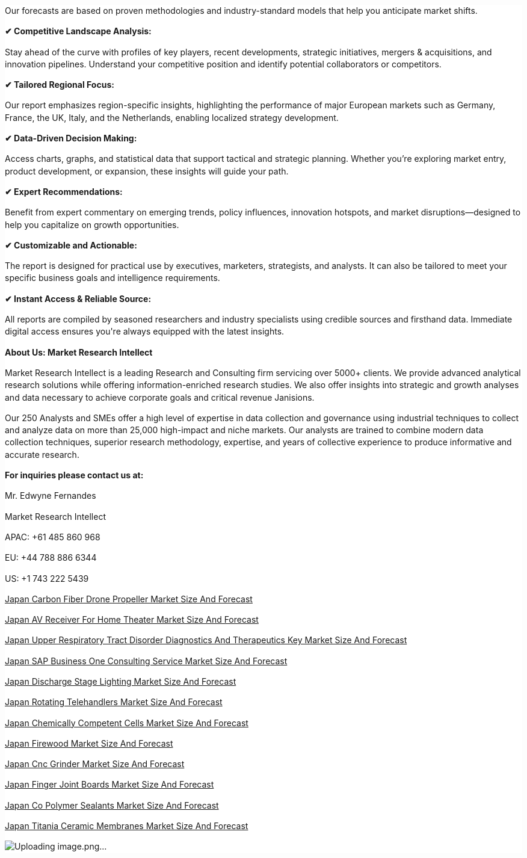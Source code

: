 Our forecasts are based on proven methodologies and industry-standard models that help you anticipate market shifts.</p><p><strong>✔ Competitive Landscape Analysis:</strong></p><p>Stay ahead of the curve with profiles of key players, recent developments, strategic initiatives, mergers &amp; acquisitions, and innovation pipelines. Understand your competitive position and identify potential collaborators or competitors.</p><p><strong>✔ Tailored Regional Focus:</strong></p><p>Our report emphasizes region-specific insights, highlighting the performance of major European markets such as Germany, France, the UK, Italy, and the Netherlands, enabling localized strategy development.</p><p><strong>✔ Data-Driven Decision Making:</strong></p><p>Access charts, graphs, and statistical data that support tactical and strategic planning. Whether you&rsquo;re exploring market entry, product development, or expansion, these insights will guide your path.</p><p><strong>✔ Expert Recommendations:</strong></p><p>Benefit from expert commentary on emerging trends, policy influences, innovation hotspots, and market disruptions&mdash;designed to help you capitalize on growth opportunities.</p><p><strong>✔ Customizable and Actionable:</strong></p><p>The report is designed for practical use by executives, marketers, strategists, and analysts. It can also be tailored to meet your specific business goals and intelligence requirements.</p><p><strong>✔ Instant Access &amp; Reliable Source:</strong></p><p>All reports are compiled by seasoned researchers and industry specialists using credible sources and firsthand data. Immediate digital access ensures you're always equipped with the latest insights.</p><p><strong><span class="font-[700]">About Us: Market Research Intellect</span></strong></p><p><span class="">Market Research Intellect is a leading Research and Consulting firm servicing over 5000+ clients. We provide advanced analytical research solutions while offering information-enriched research studies.&nbsp;</span>We also offer insights into strategic and growth analyses and data necessary to achieve corporate goals and critical revenue Janisions.</p><p><span class="">Our 250 Analysts and SMEs offer a high level of expertise in data collection and governance using industrial techniques to collect and analyze data on more than 25,000 high-impact and niche markets. Our analysts are trained to combine modern data collection techniques, superior research methodology, expertise, and years of collective experience to produce informative and accurate research.</span></p><p><strong>For inquiries please contact us at:</strong></p><p>Mr. Edwyne Fernandes</p><p>Market Research Intellect</p><p>APAC: +61 485 860 968</p><p>EU: +44 788 886 6344</p><p>US: +1 743 222 5439</p><p><a href="https://github.com/Ankit19021994/Social-SP/blob/main/Carbon-Fiber-Drone-Propeller-Market/Carbon-Fiber-Drone-Propeller-Market.md">Japan Carbon Fiber Drone Propeller Market Size And Forecast</a></p><p><a href="https://github.com/Ankit19021994/Social-SP/blob/main/AV-Receiver-For-Home-Theater-Market/AV-Receiver-For-Home-Theater-Market.md">Japan AV Receiver For Home Theater Market Size And Forecast</a></p><p><a href="https://github.com/Ankit19021994/Social-SP/blob/main/Upper-Respiratory-Tract-Disorder-Diagnostics-And-Therapeutics-Key-Market/Upper-Respiratory-Tract-Disorder-Diagnostics-And-Therapeutics-Key-Market.md">Japan Upper Respiratory Tract Disorder Diagnostics And Therapeutics Key Market Size And Forecast</a></p><p><a href="https://github.com/Ankit19021994/Social-SP/blob/main/SAP-Business-One-Consulting-Service-Market/SAP-Business-One-Consulting-Service-Market.md">Japan SAP Business One Consulting Service Market Size And Forecast</a></p><p><a href="https://github.com/Ankit19021994/Social-SP/blob/main/Discharge-Stage-Lighting-Market/Discharge-Stage-Lighting-Market.md">Japan Discharge Stage Lighting Market Size And Forecast</a></p><p><a href="https://github.com/Ankit19021994/Social-SP/blob/main/Rotating-Telehandlers-Market/Rotating-Telehandlers-Market.md">Japan Rotating Telehandlers Market Size And Forecast</a></p><p><a href="https://github.com/Ankit19021994/Social-SP/blob/main/Chemically-Competent-Cells-Market/Chemically-Competent-Cells-Market.md">Japan Chemically Competent Cells Market Size And Forecast</a></p><p><a href="https://github.com/Ankit19021994/Social-SP/blob/main/Firewood-Market/Firewood-Market.md">Japan Firewood Market Size And Forecast</a></p><p><a href="https://github.com/Ankit19021994/Social-SP/blob/main/Cnc-Grinder-Market/Cnc-Grinder-Market.md">Japan Cnc Grinder Market Size And Forecast</a></p><p><a href="https://github.com/Ankit19021994/Social-SP/blob/main/Finger-Joint-Boards-Market/Finger-Joint-Boards-Market.md">Japan Finger Joint Boards Market Size And Forecast</a></p><p><a href="https://github.com/Ankit19021994/Social-SP/blob/main/Co-Polymer-Sealants-Market/Co-Polymer-Sealants-Market.md">Japan Co Polymer Sealants Market Size And Forecast</a></p><p><a href="https://github.com/Ankit19021994/Social-SP/blob/main/Titania-Ceramic-Membranes-Market/Titania-Ceramic-Membranes-Market.md">Japan Titania Ceramic Membranes Market Size And Forecast</a></p>
![Uploading image.png…]()

